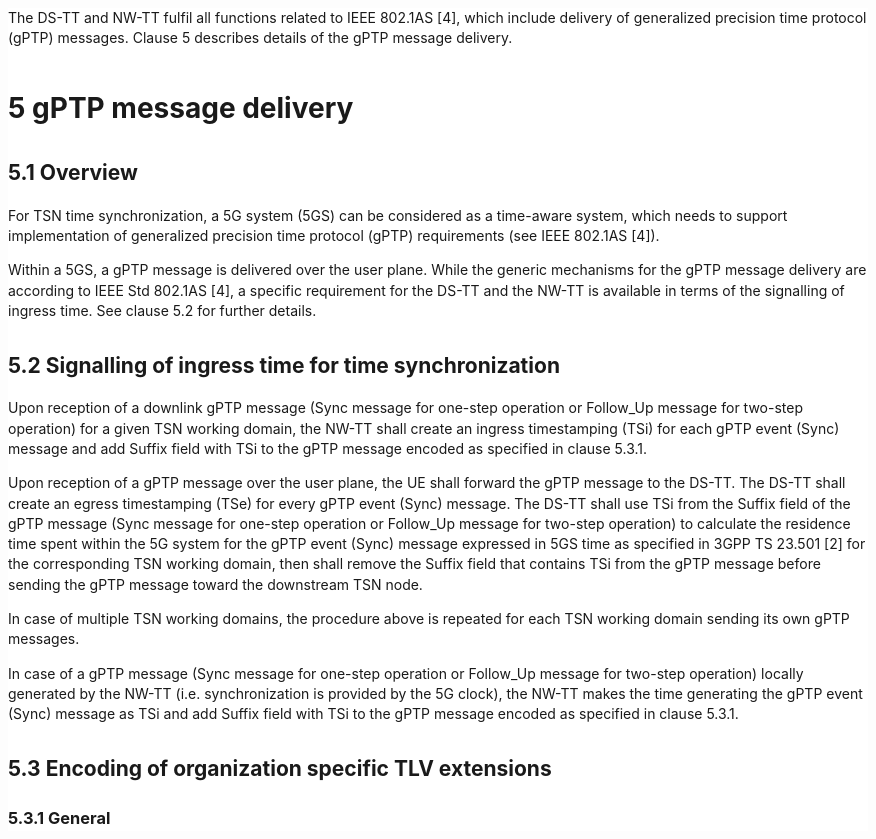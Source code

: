 The DS-TT and NW-TT fulfil all functions related to IEEE 802.1AS \[4\],
which include delivery of generalized precision time protocol (gPTP)
messages. Clause 5 describes details of the gPTP message delivery.

5 gPTP message delivery
=======================

5.1 Overview
------------

For TSN time synchronization, a 5G system (5GS) can be considered as a
time-aware system, which needs to support implementation of generalized
precision time protocol (gPTP) requirements (see IEEE 802.1AS \[4\]).

Within a 5GS, a gPTP message is delivered over the user plane. While the
generic mechanisms for the gPTP message delivery are according to
IEEE Std 802.1AS \[4\], a specific requirement for the DS-TT and the
NW-TT is available in terms of the signalling of ingress time. See
clause 5.2 for further details.

5.2 Signalling of ingress time for time synchronization
-------------------------------------------------------

Upon reception of a downlink gPTP message (Sync message for one-step
operation or Follow\_Up message for two-step operation) for a given TSN
working domain, the NW-TT shall create an ingress timestamping (TSi) for
each gPTP event (Sync) message and add Suffix field with TSi to the gPTP
message encoded as specified in clause 5.3.1.

Upon reception of a gPTP message over the user plane, the UE shall
forward the gPTP message to the DS-TT. The DS-TT shall create an egress
timestamping (TSe) for every gPTP event (Sync) message. The DS-TT shall
use TSi from the Suffix field of the gPTP message (Sync message for
one-step operation or Follow\_Up message for two-step operation) to
calculate the residence time spent within the 5G system for the gPTP
event (Sync) message expressed in 5GS time as specified in
3GPP TS 23.501 \[2\] for the corresponding TSN working domain, then
shall remove the Suffix field that contains TSi from the gPTP message
before sending the gPTP message toward the downstream TSN node.

In case of multiple TSN working domains, the procedure above is repeated
for each TSN working domain sending its own gPTP messages.

In case of a gPTP message (Sync message for one-step operation or
Follow\_Up message for two-step operation) locally generated by the
NW-TT (i.e. synchronization is provided by the 5G clock), the NW-TT
makes the time generating the gPTP event (Sync) message as TSi and add
Suffix field with TSi to the gPTP message encoded as specified in
clause 5.3.1.

5.3 Encoding of organization specific TLV extensions
----------------------------------------------------

### 5.3.1 General
